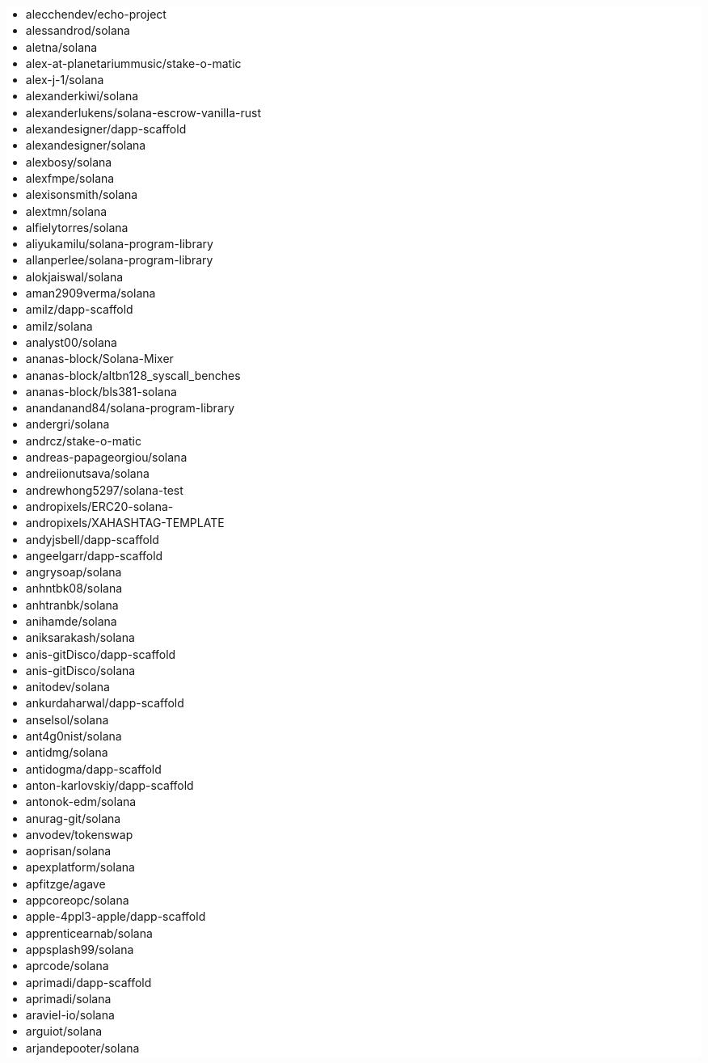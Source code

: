 - alecchendev/echo-project
- alessandrod/solana
- aletna/solana
- alex-at-planetariummusic/stake-o-matic
- alex-j-1/solana
- alexanderkiwi/solana
- alexanderlukens/solana-escrow-vanilla-rust
- alexandesigner/dapp-scaffold
- alexandesigner/solana
- alexbosy/solana
- alexfmpe/solana
- alexisonsmith/solana
- alextmn/solana
- alfielytorres/solana
- aliyukamilu/solana-program-library
- allanperlee/solana-program-library
- alokjaiswal/solana
- aman2909verma/solana
- amilz/dapp-scaffold
- amilz/solana
- analyst00/solana
- ananas-block/Solana-Mixer
- ananas-block/altbn128_syscall_benches
- ananas-block/bls381-solana
- anandanand84/solana-program-library
- andergri/solana
- andrcz/stake-o-matic
- andreas-papageorgiou/solana
- andreiionutsava/solana
- andrewhong5297/solana-test
- andropixels/ERC20-solana-
- andropixels/XAHASHTAG-TEMPLATE
- andyjsbell/dapp-scaffold
- angeelgarr/dapp-scaffold
- angrysoap/solana
- anhntbk08/solana
- anhtranbk/solana
- anihamde/solana
- aniksarakash/solana
- anis-gitDisco/dapp-scaffold
- anis-gitDisco/solana
- anitodev/solana
- ankurdaharwal/dapp-scaffold
- anselsol/solana
- ant4g0nist/solana
- antidmg/solana
- antidogma/dapp-scaffold
- anton-karlovskiy/dapp-scaffold
- antonok-edm/solana
- anurag-git/solana
- anvodev/tokenswap
- aoprisan/solana
- apexplatform/solana
- apfitzge/agave
- appcoreopc/solana
- apple-4ppl3-apple/dapp-scaffold
- apprenticearnab/solana
- appsplash99/solana
- aprcode/solana
- aprimadi/dapp-scaffold
- aprimadi/solana
- araviel-io/solana
- arguiot/solana
- arjandepooter/solana